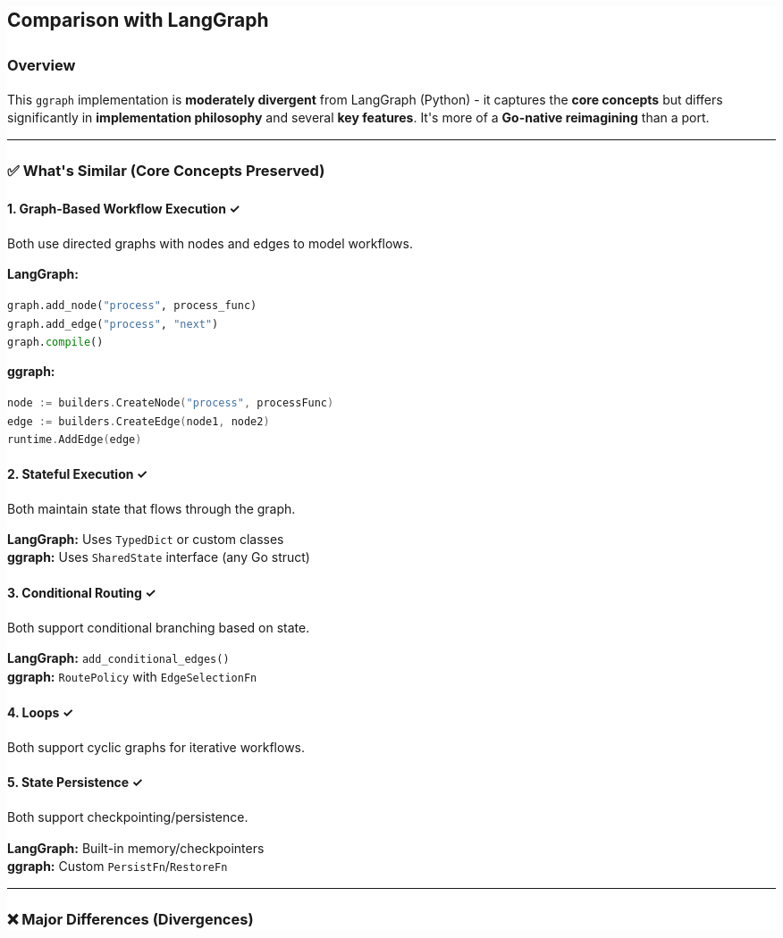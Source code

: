 
## Comparison with LangGraph

### Overview
This `ggraph` implementation is **moderately divergent** from LangGraph (Python) - it captures the **core concepts** but differs significantly in **implementation philosophy** and several **key features**. It's more of a **Go-native reimagining** than a port.

---

### ✅ What's Similar (Core Concepts Preserved)

#### 1. **Graph-Based Workflow Execution** ✓
Both use directed graphs with nodes and edges to model workflows.

**LangGraph:**
```python
graph.add_node("process", process_func)
graph.add_edge("process", "next")
graph.compile()
```

**ggraph:**
```go
node := builders.CreateNode("process", processFunc)
edge := builders.CreateEdge(node1, node2)
runtime.AddEdge(edge)
```

#### 2. **Stateful Execution** ✓
Both maintain state that flows through the graph.

**LangGraph:** Uses `TypedDict` or custom classes  
**ggraph:** Uses `SharedState` interface (any Go struct)

#### 3. **Conditional Routing** ✓
Both support conditional branching based on state.

**LangGraph:** `add_conditional_edges()`  
**ggraph:** `RoutePolicy` with `EdgeSelectionFn`

#### 4. **Loops** ✓
Both support cyclic graphs for iterative workflows.

#### 5. **State Persistence** ✓
Both support checkpointing/persistence.

**LangGraph:** Built-in memory/checkpointers  
**ggraph:** Custom `PersistFn`/`RestoreFn`

---

### ❌ Major Differences (Divergences)
